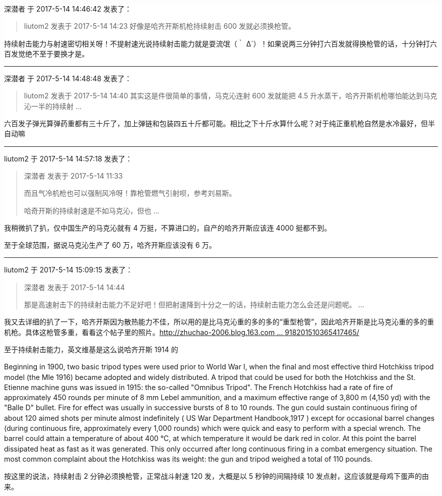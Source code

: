 
深潜者 于 2017-5-14 14:46:42 发表了：

> liutom2 发表于 2017-5-14 14:23 好像是哈齐开斯机枪持续射击 600 发就必须换枪管。

持续射击能力与射速密切相关呀！不提射速光说持续射击能力就是耍流氓（｀ Δ´）！如果说两三分钟打六百发就得换枪管的话，十分钟打六百发觉绝不至于要换才是。

---

深潜者 于 2017-5-14 14:48:48 发表了：

> liutom2 发表于 2017-5-14 14:40 其实这是件很简单的事情，马克沁连射 600 发就能把 4.5 升水蒸干，哈齐开斯机枪哪怕能达到马克沁一半的持续射 ...

六百发子弹光算弹药重都有三十斤了，加上弹链和包装四五十斤都可能。相比之下十斤水算什么呢？对于纯正重机枪自然是水冷最好，但半自动嘛

---

liutom2 于 2017-5-14 14:57:18 发表了：

> 深潜者 发表于 2017-5-14 11:33
>
> 而且气冷机枪也可以强制风冷呀！靠枪管燃气引射呗，参考刘易斯。
>
> 哈奇开斯的持续射速是不如马克沁，但也 ...

我稍微扒了扒，仅中国生产的马克沁就有 4 万挺，不算进口的，自产的哈齐开斯应该连 4000 挺都不到。

至于全球范围，据说马克沁生产了 60 万，哈齐开斯应该没有 6 万。

---

liutom2 于 2017-5-14 15:09:15 发表了：

> 深潜者 发表于 2017-5-14 14:44
>
> 那是高速射击下的持续射击能力不足好吧！但把射速降到十分之一的话，持续射击能力怎么会还是问题呢。 ...

我又去详细的扒了一下，哈齐开斯因为散热能力不佳，所以用的是比马克沁重的多的多的“重型枪管”，因此哈齐开斯是比马克沁重的多的重机枪。具体这枪管多重，看看这个帖子里的照片。[http://zhuchao-2006.blog.163.com ... 918201510365417465/](http://zhuchao-2006.blog.163.com/blog/static/39515918201510365417465/)

至于持续射击能力，英文维基是这么说哈齐开斯 1914 的

Beginning in 1900, two basic tripod types were used prior to World War I, when the final and most effective third Hotchkiss tripod model (the Mle 1916) became adopted and widely distributed. A tripod that could be used for both the Hotchkiss and the St. Etienne machine guns was issued in 1915: the so-called "Omnibus Tripod". The French Hotchkiss had a rate of fire of approximately 450 rounds per minute of 8 mm Lebel ammunition, and a maximum effective range of 3,800 m (4,150 yd) with the "Balle D" bullet. Fire for effect was usually in successive bursts of 8 to 10 rounds. The gun could sustain continuous firing of about 120 aimed shots per minute almost indefinitely ( US War Department Handbook,1917 ) except for occasional barrel changes (during continuous fire, approximately every 1,000 rounds) which were quick and easy to perform with a special wrench. The barrel could attain a temperature of about 400 °C, at which temperature it would be dark red in color. At this point the barrel dissipated heat as fast as it was generated. This only occurred after long continuous firing in a combat emergency situation. The most common complaint about the Hotchkiss was its weight: the gun and tripod weighed a total of 110 pounds.

按这里的说法，持续射击 2 分钟必须换枪管，正常战斗射速 120 发，大概是以 5 秒钟的间隔持续 10 发点射，这应该就是母鸡下蛋声的由来。
